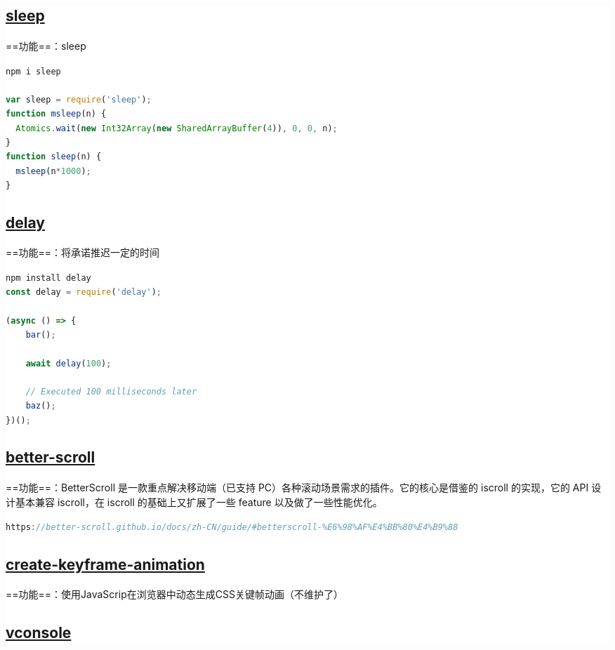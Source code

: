 ## [sleep](https%3A//www.npmjs.com/package/sleep)

==功能==：sleep

```js
npm i sleep

var sleep = require('sleep');
function msleep(n) {
  Atomics.wait(new Int32Array(new SharedArrayBuffer(4)), 0, 0, n);
}
function sleep(n) {
  msleep(n*1000);
}
```

## [delay](https://github.com/sindresorhus/delay%23readme)

==功能==：将承诺推迟一定的时间

```js
npm install delay
const delay = require('delay');

(async () => {
    bar();

    await delay(100);

    // Executed 100 milliseconds later
    baz();
})();
```

## [better-scroll](https://github.com/ustbhuangyi/better-scroll)

==功能==：BetterScroll 是一款重点解决移动端（已支持 PC）各种滚动场景需求的插件。它的核心是借鉴的 iscroll 的实现，它的 API 设计基本兼容 iscroll，在 iscroll 的基础上又扩展了一些 feature 以及做了一些性能优化。

```js
https://better-scroll.github.io/docs/zh-CN/guide/#betterscroll-%E6%98%AF%E4%BB%80%E4%B9%88
```

## [create-keyframe-animation](https://github.com/HenrikJoreteg/create-keyframe-animation)

==功能==：使用JavaScrip在浏览器中动态生成CSS关键帧动画（不维护了）

## [vconsole](https://github.com/Tencent/vConsole/blob/HEAD/README_CN.md)
